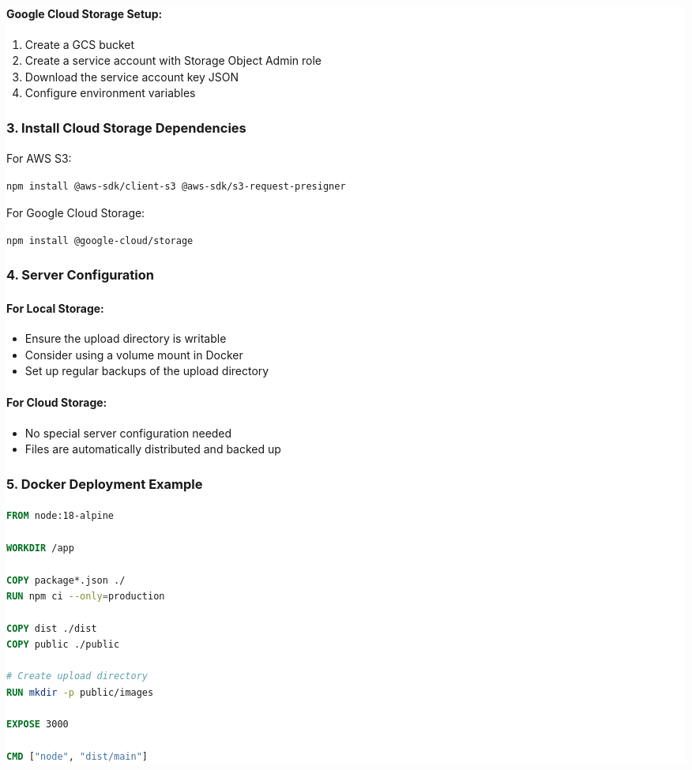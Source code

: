 #### Google Cloud Storage Setup:

1. Create a GCS bucket
2. Create a service account with Storage Object Admin role
3. Download the service account key JSON
4. Configure environment variables

### 3. Install Cloud Storage Dependencies

For AWS S3:

```bash
npm install @aws-sdk/client-s3 @aws-sdk/s3-request-presigner
```

For Google Cloud Storage:

```bash
npm install @google-cloud/storage
```

### 4. Server Configuration

#### For Local Storage:

- Ensure the upload directory is writable
- Consider using a volume mount in Docker
- Set up regular backups of the upload directory

#### For Cloud Storage:

- No special server configuration needed
- Files are automatically distributed and backed up

### 5. Docker Deployment Example

```dockerfile
FROM node:18-alpine

WORKDIR /app

COPY package*.json ./
RUN npm ci --only=production

COPY dist ./dist
COPY public ./public

# Create upload directory
RUN mkdir -p public/images

EXPOSE 3000

CMD ["node", "dist/main"]
```
